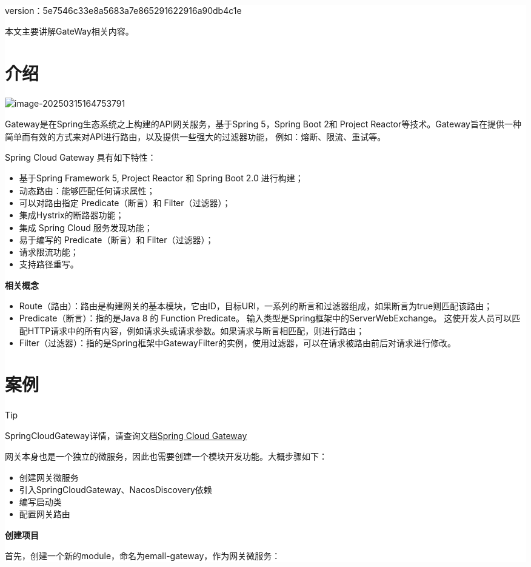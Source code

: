 version：5e7546c33e8a5683a7e865291622916a90db4c1e

本文主要讲解GateWay相关内容。



# 介绍

![image-20250315164753791](https://raw.githubusercontent.com/jinpeng1666/picgo/master/Typora/other/image-20250315164753791.png)

Gateway是在Spring生态系统之上构建的API网关服务，基于Spring 5，Spring Boot 2和 Project Reactor等技术。Gateway旨在提供一种简单而有效的方式来对API进行路由，以及提供一些强大的过滤器功能， 例如：熔断、限流、重试等。

Spring Cloud Gateway 具有如下特性：

- 基于Spring Framework 5, Project Reactor 和 Spring Boot 2.0 进行构建；
- 动态路由：能够匹配任何请求属性；
- 可以对路由指定 Predicate（断言）和 Filter（过滤器）；
- 集成Hystrix的断路器功能；
- 集成 Spring Cloud 服务发现功能；
- 易于编写的 Predicate（断言）和 Filter（过滤器）；
- 请求限流功能；
- 支持路径重写。



**相关概念**

- Route（路由）：路由是构建网关的基本模块，它由ID，目标URI，一系列的断言和过滤器组成，如果断言为true则匹配该路由；
- Predicate（断言）：指的是Java 8 的 Function Predicate。 输入类型是Spring框架中的ServerWebExchange。 这使开发人员可以匹配HTTP请求中的所有内容，例如请求头或请求参数。如果请求与断言相匹配，则进行路由；
- Filter（过滤器）：指的是Spring框架中GatewayFilter的实例，使用过滤器，可以在请求被路由前后对请求进行修改。



# 案例

> [!TIP]
>
> SpringCloudGateway详情，请查询文档[Spring Cloud Gateway](https://spring.io/projects/spring-cloud-gateway#learn)
>



网关本身也是一个独立的微服务，因此也需要创建一个模块开发功能。大概步骤如下：

- 创建网关微服务
- 引入SpringCloudGateway、NacosDiscovery依赖
- 编写启动类
- 配置网关路由



**创建项目**

首先，创建一个新的module，命名为emall-gateway，作为网关微服务：

